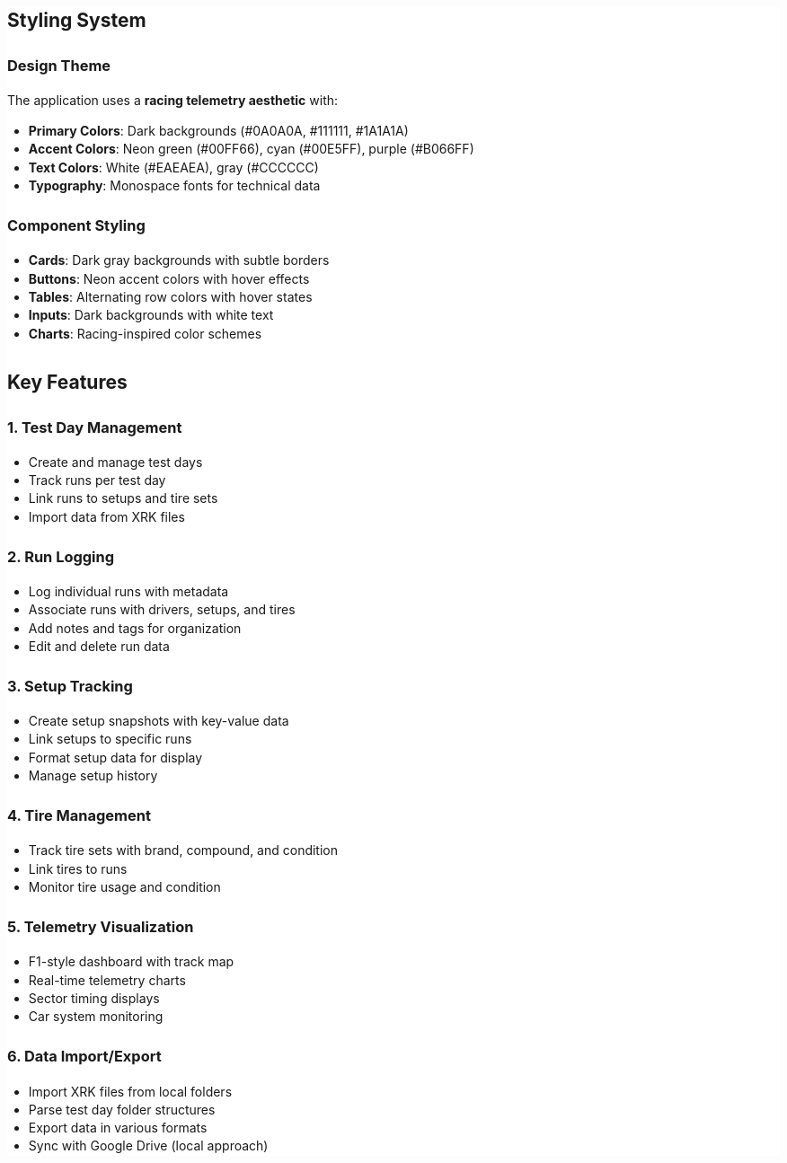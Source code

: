 ## Styling System

### Design Theme
The application uses a **racing telemetry aesthetic** with:
- **Primary Colors**: Dark backgrounds (#0A0A0A, #111111, #1A1A1A)
- **Accent Colors**: Neon green (#00FF66), cyan (#00E5FF), purple (#B066FF)
- **Text Colors**: White (#EAEAEA), gray (#CCCCCC)
- **Typography**: Monospace fonts for technical data

### Component Styling
- **Cards**: Dark gray backgrounds with subtle borders
- **Buttons**: Neon accent colors with hover effects
- **Tables**: Alternating row colors with hover states
- **Inputs**: Dark backgrounds with white text
- **Charts**: Racing-inspired color schemes

## Key Features

### 1. Test Day Management
- Create and manage test days
- Track runs per test day
- Link runs to setups and tire sets
- Import data from XRK files

### 2. Run Logging
- Log individual runs with metadata
- Associate runs with drivers, setups, and tires
- Add notes and tags for organization
- Edit and delete run data

### 3. Setup Tracking
- Create setup snapshots with key-value data
- Link setups to specific runs
- Format setup data for display
- Manage setup history

### 4. Tire Management
- Track tire sets with brand, compound, and condition
- Link tires to runs
- Monitor tire usage and condition

### 5. Telemetry Visualization
- F1-style dashboard with track map
- Real-time telemetry charts
- Sector timing displays
- Car system monitoring

### 6. Data Import/Export
- Import XRK files from local folders
- Parse test day folder structures
- Export data in various formats
- Sync with Google Drive (local approach)
